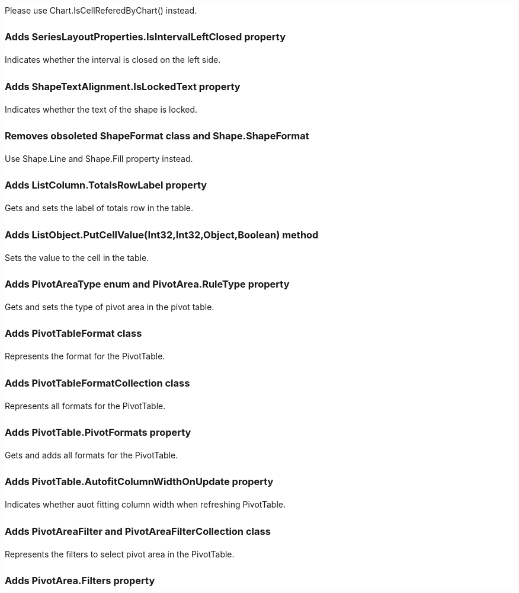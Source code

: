 Please use Chart.IsCellReferedByChart() instead.

### **Adds SeriesLayoutProperties.IsIntervalLeftClosed property**

Indicates whether the interval is closed on the left side.

### **Adds ShapeTextAlignment.IsLockedText property**

Indicates whether the text of the shape is locked.

### **Removes obsoleted ShapeFormat class and Shape.ShapeFormat**

Use Shape.Line and Shape.Fill property instead.

### **Adds ListColumn.TotalsRowLabel property**

Gets and sets the label of totals row in the table.

### **Adds ListObject.PutCellValue(Int32,Int32,Object,Boolean) method**

Sets the value to the cell in the table.

### **Adds PivotAreaType enum and PivotArea.RuleType property**

Gets and sets the type of pivot area in the pivot table.

### **Adds PivotTableFormat class**

Represents the format for the PivotTable.

### **Adds PivotTableFormatCollection class**

Represents all formats for the PivotTable.

### **Adds PivotTable.PivotFormats property**

Gets and adds all formats for the PivotTable.

### **Adds PivotTable.AutofitColumnWidthOnUpdate property**

Indicates whether auot fitting column width when refreshing PivotTable.

### **Adds PivotAreaFilter and PivotAreaFilterCollection class**

Represents the filters to select pivot area in the PivotTable.

### **Adds PivotArea.Filters property**
